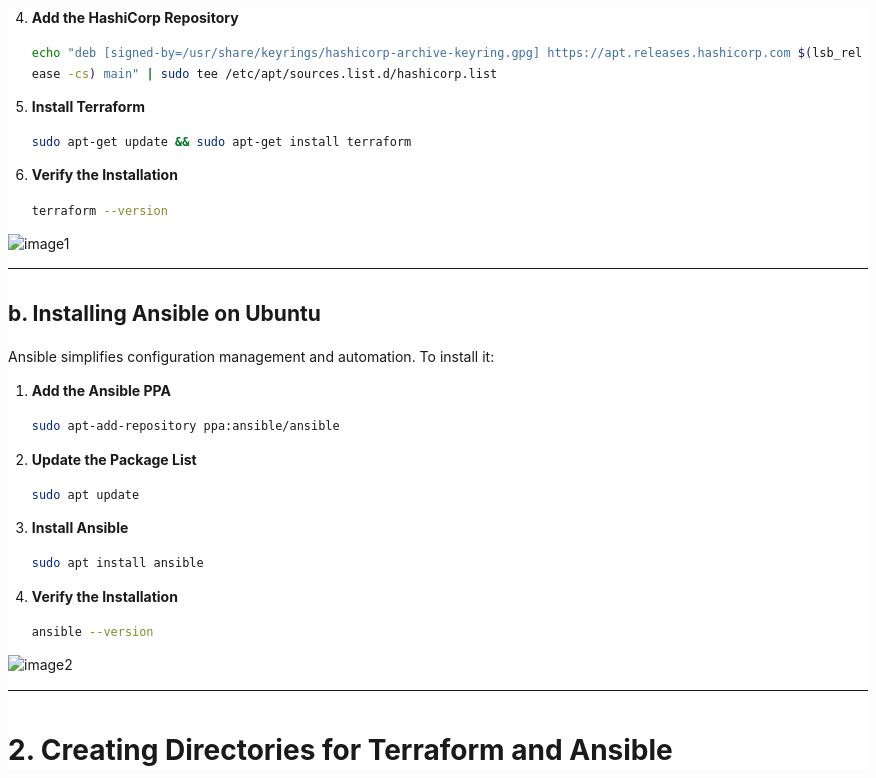 4. **Add the HashiCorp Repository**
    
    ```bash
    echo "deb [signed-by=/usr/share/keyrings/hashicorp-archive-keyring.gpg] https://apt.releases.hashicorp.com $(lsb_release -cs) main" | sudo tee /etc/apt/sources.list.d/hashicorp.list  
    ```
    
5. **Install Terraform**
    
    ```bash
    sudo apt-get update && sudo apt-get install terraform  
    ```
    
6. **Verify the Installation**
    
    ```bash
    terraform --version  
    ```
    

![image1](images/image1.png)

---

## **b. Installing Ansible on Ubuntu**

Ansible simplifies configuration management and automation. To install it:

1. **Add the Ansible PPA**
    
    ```bash
    sudo apt-add-repository ppa:ansible/ansible  
    ```
    
2. **Update the Package List**
    
    ```bash
    sudo apt update  
    ```
    
3. **Install Ansible**
    
    ```bash
    sudo apt install ansible  
    ```
    
4. **Verify the Installation**
    
    ```bash
    ansible --version  
    ```
    

![image2](images/image2.png)

---

# 2\. **Creating Directories for Terraform and Ansible**
